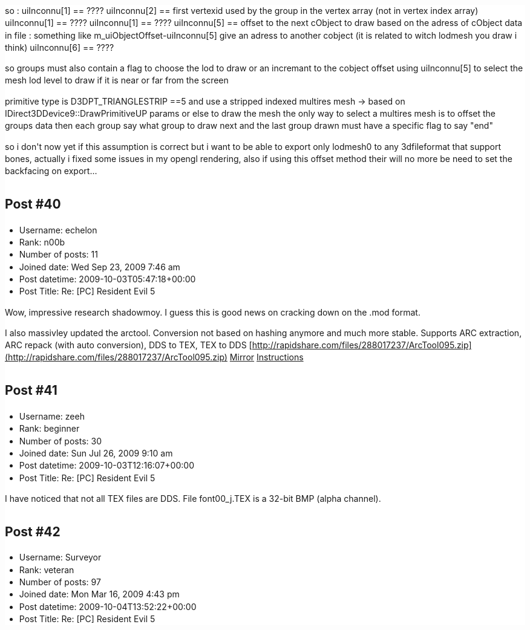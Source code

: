 so :
uiInconnu[1] == ????
uiInconnu[2] == first vertexid used by the group in the vertex array (not in vertex index array) 
uiInconnu[1] == ????
uiInconnu[1] == ????
uiInconnu[5] == offset to the next cObject to draw based on the adress of cObject data in file : 
something like m_uiObjectOffset-uiInconnu[5] give an adress to another cobject (it is related to witch lodmesh you draw i think)
uiInconnu[6] == ????


so groups must also contain a flag to choose the lod to draw or an incremant to the cobject offset using uiInconnu[5] to select
the mesh lod level to draw if it is near or far from the screen

primitive type is D3DPT_TRIANGLESTRIP ==5 and use a stripped indexed multires mesh 
-> based on IDirect3DDevice9::DrawPrimitiveUP  params or else to draw the mesh the only way to select a multires mesh is to offset the groups data  then 
each group say what group to draw next and the last group drawn must have a specific flag to say "end"

so i don't now yet if this assumption is correct but i want to be able to export only lodmesh0 to any 3dfileformat that support bones,
actually i fixed some issues in my opengl rendering, also if using this offset method their will no more be need to set the backfacing on export...
## Post #40
- Username: echelon
- Rank: n00b
- Number of posts: 11
- Joined date: Wed Sep 23, 2009 7:46 am
- Post datetime: 2009-10-03T05:47:18+00:00
- Post Title: Re: [PC] Resident Evil 5

Wow, impressive research shadowmoy. I guess this is good news on cracking down on the .mod format.

I also massivley updated the arctool. Conversion not based on hashing anymore and much more stable.
Supports ARC extraction, ARC repack (with auto conversion), DDS to TEX, TEX to DDS
[http://rapidshare.com/files/288017237/ArcTool095.zip](http://rapidshare.com/files/288017237/ArcTool095.zip)
[Mirror](http://cgtatti.net/re5/ArcTool095.zip)
[Instructions](http://cgtatti.net/re5/Instructions.txt)
## Post #41
- Username: zeeh
- Rank: beginner
- Number of posts: 30
- Joined date: Sun Jul 26, 2009 9:10 am
- Post datetime: 2009-10-03T12:16:07+00:00
- Post Title: Re: [PC] Resident Evil 5

I have noticed that not all TEX files are DDS. File font00_j.TEX is a 32-bit BMP (alpha channel).
## Post #42
- Username: Surveyor
- Rank: veteran
- Number of posts: 97
- Joined date: Mon Mar 16, 2009 4:43 pm
- Post datetime: 2009-10-04T13:52:22+00:00
- Post Title: Re: [PC] Resident Evil 5
